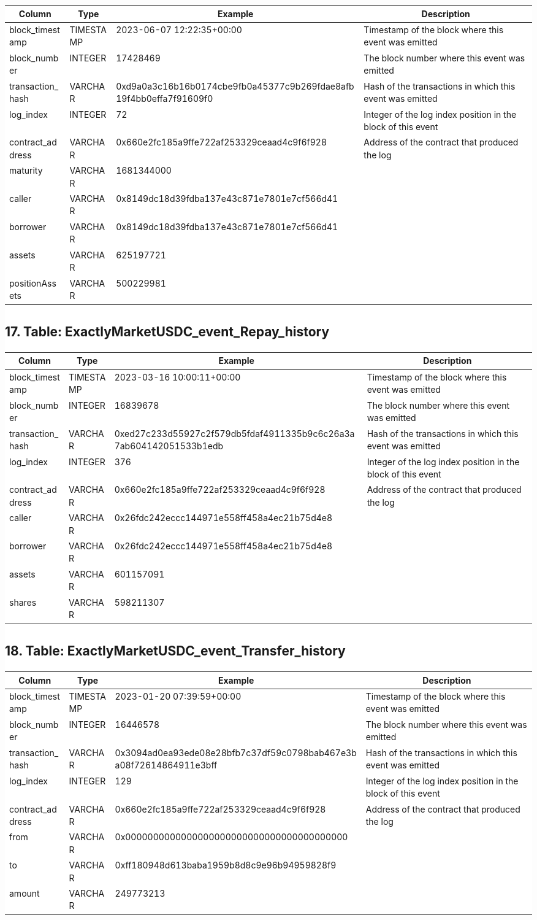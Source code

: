 | Column            | Type      | Example                                                            | Description                                                  |
| ----------------- | --------- | ------------------------------------------------------------------ | ------------------------------------------------------------ |
| block\_timestamp  | TIMESTAMP | 2023-06-07 12:22:35+00:00                                          | Timestamp of the block where this event was emitted          |
| block\_number     | INTEGER   | 17428469                                                           | The block number where this event was emitted                |
| transaction\_hash | VARCHAR   | 0xd9a0a3c16b16b0174cbe9fb0a45377c9b269fdae8afb19f4bb0effa7f91609f0 | Hash of the transactions in which this event was emitted     |
| log\_index        | INTEGER   | 72                                                                 | Integer of the log index position in the block of this event |
| contract\_address | VARCHAR   | 0x660e2fc185a9ffe722af253329ceaad4c9f6f928                         | Address of the contract that produced the log                |
| maturity          | VARCHAR   | 1681344000                                                         |                                                              |
| caller            | VARCHAR   | 0x8149dc18d39fdba137e43c871e7801e7cf566d41                         |                                                              |
| borrower          | VARCHAR   | 0x8149dc18d39fdba137e43c871e7801e7cf566d41                         |                                                              |
| assets            | VARCHAR   | 625197721                                                          |                                                              |
| positionAssets    | VARCHAR   | 500229981                                                          |                                                              |

## 17. Table: ExactlyMarketUSDC\_event\_Repay\_history

| Column            | Type      | Example                                                            | Description                                                  |
| ----------------- | --------- | ------------------------------------------------------------------ | ------------------------------------------------------------ |
| block\_timestamp  | TIMESTAMP | 2023-03-16 10:00:11+00:00                                          | Timestamp of the block where this event was emitted          |
| block\_number     | INTEGER   | 16839678                                                           | The block number where this event was emitted                |
| transaction\_hash | VARCHAR   | 0xed27c233d55927c2f579db5fdaf4911335b9c6c26a3a7ab604142051533b1edb | Hash of the transactions in which this event was emitted     |
| log\_index        | INTEGER   | 376                                                                | Integer of the log index position in the block of this event |
| contract\_address | VARCHAR   | 0x660e2fc185a9ffe722af253329ceaad4c9f6f928                         | Address of the contract that produced the log                |
| caller            | VARCHAR   | 0x26fdc242eccc144971e558ff458a4ec21b75d4e8                         |                                                              |
| borrower          | VARCHAR   | 0x26fdc242eccc144971e558ff458a4ec21b75d4e8                         |                                                              |
| assets            | VARCHAR   | 601157091                                                          |                                                              |
| shares            | VARCHAR   | 598211307                                                          |                                                              |

## 18. Table: ExactlyMarketUSDC\_event\_Transfer\_history

| Column            | Type      | Example                                                            | Description                                                  |
| ----------------- | --------- | ------------------------------------------------------------------ | ------------------------------------------------------------ |
| block\_timestamp  | TIMESTAMP | 2023-01-20 07:39:59+00:00                                          | Timestamp of the block where this event was emitted          |
| block\_number     | INTEGER   | 16446578                                                           | The block number where this event was emitted                |
| transaction\_hash | VARCHAR   | 0x3094ad0ea93ede08e28bfb7c37df59c0798bab467e3ba08f72614864911e3bff | Hash of the transactions in which this event was emitted     |
| log\_index        | INTEGER   | 129                                                                | Integer of the log index position in the block of this event |
| contract\_address | VARCHAR   | 0x660e2fc185a9ffe722af253329ceaad4c9f6f928                         | Address of the contract that produced the log                |
| from              | VARCHAR   | 0x0000000000000000000000000000000000000000                         |                                                              |
| to                | VARCHAR   | 0xff180948d613baba1959b8d8c9e96b94959828f9                         |                                                              |
| amount            | VARCHAR   | 249773213                                                          |                                                              |
